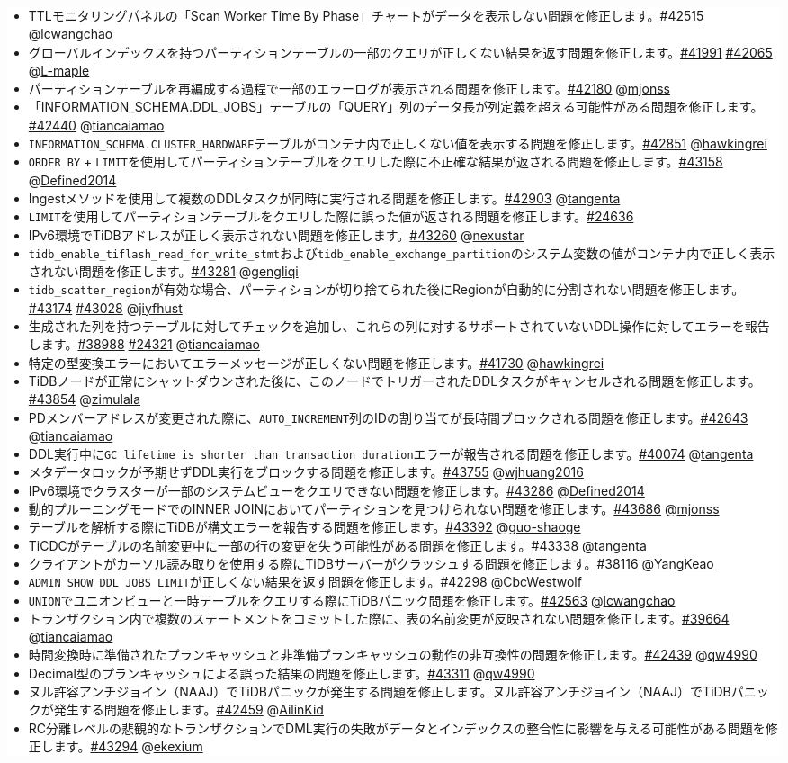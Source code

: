 - TTLモニタリングパネルの「Scan Worker Time By Phase」チャートがデータを表示しない問題を修正します。[#42515](https://github.com/pingcap/tidb/issues/42515) @[lcwangchao](https://github.com/lcwangchao)
- グローバルインデックスを持つパーティションテーブルの一部のクエリが正しくない結果を返す問題を修正します。[#41991](https://github.com/pingcap/tidb/issues/41991) [#42065](https://github.com/pingcap/tidb/issues/42065) @[L-maple](https://github.com/L-maple)
- パーティションテーブルを再編成する過程で一部のエラーログが表示される問題を修正します。[#42180](https://github.com/pingcap/tidb/issues/42180) @[mjonss](https://github.com/mjonss)
- 「INFORMATION_SCHEMA.DDL_JOBS」テーブルの「QUERY」列のデータ長が列定義を超える可能性がある問題を修正します。[#42440](https://github.com/pingcap/tidb/issues/42440) @[tiancaiamao](https://github.com/tiancaiamao)
- `INFORMATION_SCHEMA.CLUSTER_HARDWARE`テーブルがコンテナ内で正しくない値を表示する問題を修正します。[#42851](https://github.com/pingcap/tidb/issues/42851) @[hawkingrei](https://github.com/hawkingrei)
- `ORDER BY` + `LIMIT`を使用してパーティションテーブルをクエリした際に不正確な結果が返される問題を修正します。[#43158](https://github.com/pingcap/tidb/issues/43158) @[Defined2014](https://github.com/Defined2014)
- Ingestメソッドを使用して複数のDDLタスクが同時に実行される問題を修正します。[#42903](https://github.com/pingcap/tidb/issues/42903) @[tangenta](https://github.com/tangenta)
- `LIMIT`を使用してパーティションテーブルをクエリした際に誤った値が返される問題を修正します。[#24636](https://github.com/pingcap/tidb/issues/24636)
- IPv6環境でTiDBアドレスが正しく表示されない問題を修正します。[#43260](https://github.com/pingcap/tidb/issues/43260) @[nexustar](https://github.com/nexustar)
- `tidb_enable_tiflash_read_for_write_stmt`および`tidb_enable_exchange_partition`のシステム変数の値がコンテナ内で正しく表示されない問題を修正します。[#43281](https://github.com/pingcap/tidb/issues/43281) @[gengliqi](https://github.com/gengliqi)
- `tidb_scatter_region`が有効な場合、パーティションが切り捨てられた後にRegionが自動的に分割されない問題を修正します。[#43174](https://github.com/pingcap/tidb/issues/43174) [#43028](https://github.com/pingcap/tidb/issues/43028) @[jiyfhust](https://github.com/jiyfhust)
- 生成された列を持つテーブルに対してチェックを追加し、これらの列に対するサポートされていないDDL操作に対してエラーを報告します。[#38988](https://github.com/pingcap/tidb/issues/38988) [#24321](https://github.com/pingcap/tidb/issues/24321) @[tiancaiamao](https://github.com/tiancaiamao)
- 特定の型変換エラーにおいてエラーメッセージが正しくない問題を修正します。[#41730](https://github.com/pingcap/tidb/issues/41730) @[hawkingrei](https://github.com/hawkingrei)
- TiDBノードが正常にシャットダウンされた後に、このノードでトリガーされたDDLタスクがキャンセルされる問題を修正します。 [#43854](https://github.com/pingcap/tidb/issues/43854) @[zimulala](https://github.com/zimulala)
- PDメンバーアドレスが変更された際に、`AUTO_INCREMENT`列のIDの割り当てが長時間ブロックされる問題を修正します。[#42643](https://github.com/pingcap/tidb/issues/42643) @[tiancaiamao](https://github.com/tiancaiamao)
- DDL実行中に`GC lifetime is shorter than transaction duration`エラーが報告される問題を修正します。[#40074](https://github.com/pingcap/tidb/issues/40074) @[tangenta](https://github.com/tangenta)
- メタデータロックが予期せずDDL実行をブロックする問題を修正します。[#43755](https://github.com/pingcap/tidb/issues/43755) @[wjhuang2016](https://github.com/wjhuang2016)
- IPv6環境でクラスターが一部のシステムビューをクエリできない問題を修正します。[#43286](https://github.com/pingcap/tidb/issues/43286) @[Defined2014](https://github.com/Defined2014)
- 動的プルーニングモードでのINNER JOINにおいてパーティションを見つけられない問題を修正します。[#43686](https://github.com/pingcap/tidb/issues/43686) @[mjonss](https://github.com/mjonss)
- テーブルを解析する際にTiDBが構文エラーを報告する問題を修正します。[#43392](https://github.com/pingcap/tidb/issues/43392) @[guo-shaoge](https://github.com/guo-shaoge)
- TiCDCがテーブルの名前変更中に一部の行の変更を失う可能性がある問題を修正します。[#43338](https://github.com/pingcap/tidb/issues/43338) @[tangenta](https://github.com/tangenta)
- クライアントがカーソル読み取りを使用する際にTiDBサーバーがクラッシュする問題を修正します。[#38116](https://github.com/pingcap/tidb/issues/38116) @[YangKeao](https://github.com/YangKeao)
- `ADMIN SHOW DDL JOBS LIMIT`が正しくない結果を返す問題を修正します。[#42298](https://github.com/pingcap/tidb/issues/42298) @[CbcWestwolf](https://github.com/CbcWestwolf)
- `UNION`でユニオンビューと一時テーブルをクエリする際にTiDBパニック問題を修正します。[#42563](https://github.com/pingcap/tidb/issues/42563) @[lcwangchao](https://github.com/lcwangchao)
- トランザクション内で複数のステートメントをコミットした際に、表の名前変更が反映されない問題を修正します。[#39664](https://github.com/pingcap/tidb/issues/39664) @[tiancaiamao](https://github.com/tiancaiamao)
- 時間変換時に準備されたプランキャッシュと非準備プランキャッシュの動作の非互換性の問題を修正します。[#42439](https://github.com/pingcap/tidb/issues/42439) @[qw4990](https://github.com/qw4990)
- Decimal型のプランキャッシュによる誤った結果の問題を修正します。[#43311](https://github.com/pingcap/tidb/issues/43311) @[qw4990](https://github.com/qw4990)
- ヌル許容アンチジョイン（NAAJ）でTiDBパニックが発生する問題を修正します。ヌル許容アンチジョイン（NAAJ）でTiDBパニックが発生する問題を修正します。[#42459](https://github.com/pingcap/tidb/issues/42459) @[AilinKid](https://github.com/AilinKid)
- RC分離レベルの悲観的なトランザクションでDML実行の失敗がデータとインデックスの整合性に影響を与える可能性がある問題を修正します。[#43294](https://github.com/pingcap/tidb/issues/43294) @[ekexium](https://github.com/ekexium)